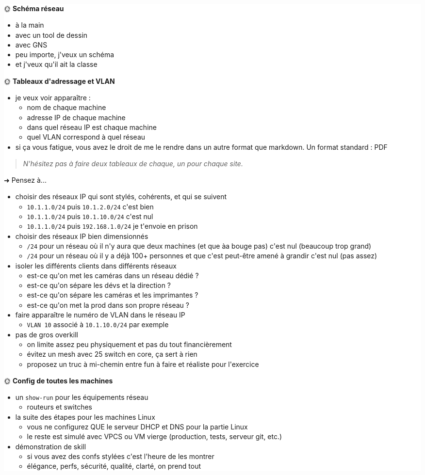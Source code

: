 🌞 **Schéma réseau**

- à la main
- avec un tool de dessin
- avec GNS
- peu importe, j'veux un schéma
- et j'veux qu'il ait la classe

🌞 **Tableaux d'adressage et VLAN**

- je veux voir apparaître :
  - nom de chaque machine
  - adresse IP de chaque machine
  - dans quel réseau IP est chaque machine
  - quel VLAN correspond à quel réseau
- si ça vous fatigue, vous avez le droit de me le rendre dans un autre format que markdown. Un format standard : PDF

> *N'hésitez pas à faire deux tableaux de chaque, un pour chaque site.*

➜ Pensez à...

- choisir des réseaux IP qui sont stylés, cohérents, et qui se suivent
  - `10.1.1.0/24` puis `10.1.2.0/24` c'est bien
  - `10.1.1.0/24` puis `10.1.10.0/24` c'est nul
  - `10.1.1.0/24` puis `192.168.1.0/24` je t'envoie en prison
- choisir des réseaux IP bien dimensionnés
  - `/24` pour un réseau où il n'y aura que deux machines (et que àa bouge pas) c'est nul (beaucoup trop grand)
  - `/24` pour un réseau où il y a déjà 100+ personnes et que c'est peut-être amené à grandir c'est nul (pas assez)
- isoler les différents clients dans différents réseaux
  - est-ce qu'on met les caméras dans un réseau dédié ?
  - est-ce qu'on sépare les dévs et la direction ?
  - est-ce qu'on sépare les caméras et les imprimantes ?
  - est-ce qu'on met la prod dans son propre réseau ?
- faire apparaître le numéro de VLAN dans le réseau IP
  - `VLAN 10` associé à `10.1.10.0/24` par exemple
- pas de gros overkill
  - on limite assez peu physiquement et pas du tout financièrement
  - évitez un mesh avec 25 switch en core, ça sert à rien
  - proposez un truc à mi-chemin entre fun à faire et réaliste pour l'exercice

🌞 **Config de toutes les machines**

- un `show-run` pour les équipements réseau
  - routeurs et switches
- la suite des étapes pour les machines Linux
  - vous ne configurez QUE le serveur DHCP et DNS pour la partie Linux
  - le reste est simulé avec VPCS ou VM vierge (production, tests, serveur git, etc.)
- démonstration de skill
  - si vous avez des confs stylées c'est l'heure de les montrer
  - élégance, perfs, sécurité, qualité, clarté, on prend tout
